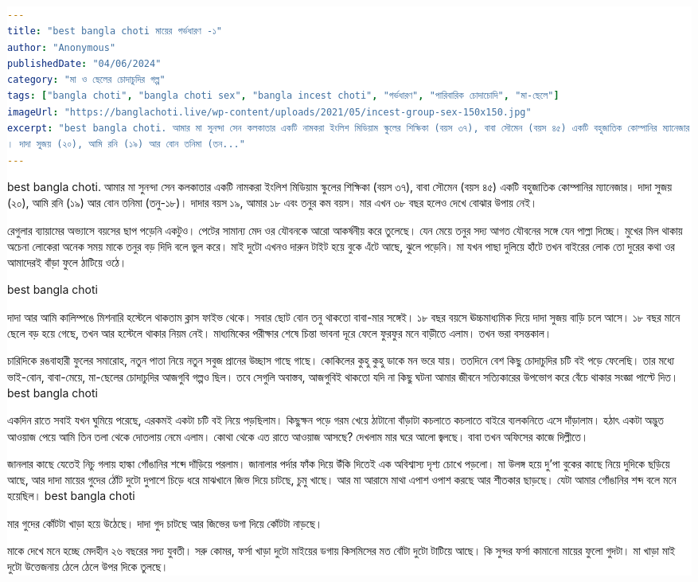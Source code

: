 ```yaml
---
title: "best bangla choti মায়ের গর্ভধারণ -১"
author: "Anonymous"
publishedDate: "04/06/2024"
category: "মা ও ছেলের চোদাচুদির গল্প"
tags: ["bangla choti", "bangla choti sex", "bangla incest choti", "গর্ভধারণ", "পারিবারিক চোদাচোদি", "মা-ছেলে"]
imageUrl: "https://banglachoti.live/wp-content/uploads/2021/05/incest-group-sex-150x150.jpg"
excerpt: "best bangla choti. আমার মা সুনন্দা সেন কলকাতার একটি নামকরা ইংলিশ মিডিয়াম স্কুলের শিক্ষিকা (বয়স ৩৭), বাবা সৌমেন (বয়স ৪৫) একটি বহুজাতিক কোম্পানির ম্যানেজার। দাদা সুজয় (২০), আমি রনি (১৯) আর বোন তনিমা (তন..."
---
```


best bangla choti. আমার মা সুনন্দা সেন কলকাতার একটি নামকরা ইংলিশ মিডিয়াম স্কুলের শিক্ষিকা (বয়স ৩৭), বাবা সৌমেন (বয়স ৪৫) একটি বহুজাতিক কোম্পানির ম্যানেজার। দাদা সুজয় (২০), আমি রনি (১৯) আর বোন তনিমা (তনু-১৮)। দাদার বয়স ১৯, আমার ১৮ এবং তনুর কম বয়স। মার এখন ৩৮ বছর হলেও দেখে বোঝার উপায় নেই।


রেগুলার ব্যায়ামের অভ্যাসে বয়সের ছাপ পড়েনি একটুও। পেটের সামান্য মেদ ওর যৌবনকে আরো আকর্ষনীয় করে তুলেছে। যেন মেয়ে তনুর সদ্য আগত যৌবনের সঙ্গে যেন পাল্লা দিচ্ছে। মুখের মিল থাকায় অচেনা লোকেরা অনেক সময় মাকে তনুর বড় দিদি বলে ভুল করে। মাই দুটো এখনও দারুন টাইট হয়ে বুকে এঁটে আছে, ঝুলে পড়েনি। মা যখন পাছা দুলিয়ে হাঁটে তখন বাইরের লোক তো দুরের কথা ওর আমাদেরই বাঁড়া ফুলে ঠাটিয়ে ওঠে।


best bangla choti


দাদা আর আমি কালিম্পঙে মিশনারি হস্টেলে থাকতাম ক্লাস ফাইভ থেকে। সবার ছোট বোন তনু থাকতো বাবা-মার সঙ্গেই। ১৮ বছর বয়সে ঊচ্চমাধ্যমিক দিয়ে দাদা সুজয় বাড়ি চলে আসে। ১৮ বছর মানে ছেলে বড় হয়ে গেছে, তখন আর হস্টেলে থাকার নিয়ম নেই। মাধ্যমিকের পরীক্ষার শেষে চিন্তা ভাবনা দূরে ফেলে ফুরফুর মনে বাড়ীতে এলাম। তখন ভরা বসন্তকাল।


চারিদিকে রঙবাহারী ফুলের সমারোহ, নতুন পাতা নিয়ে নতুন সবুজ প্রানের উচ্ছাস গাছে গাছে। কোকিলের কুহু কুহু ডাকে মন ভরে যায়। ততদিনে বেশ কিছু চোদাচুদির চটি বই পড়ে ফেলেছি। তার মধ্যে ভাই-বোন, বাবা-মেয়ে, মা-ছেলের চোদাচুদির আজগুবি গল্পও ছিল। তবে সেগুলি অবাস্তব, আজগুবিই থাকতো যদি না কিছু ঘটনা আমার জীবনে সত্যিকারের উপভোগ করে বেঁচে থাকার সংজ্ঞা পাল্টে দিত। best bangla choti




একদিন রাতে সবাই যখন ঘুমিয়ে পরেছে, এরকমই একটা চটি বই নিয়ে পড়ছিলাম। কিছুক্ষন পড়ে গরম খেয়ে ঠাটানো বাঁড়াটা কচলাতে কচলাতে বাইরে ব্যলকনিতে এসে দাঁড়ালাম। হঠাৎ একটা অদ্ভুত আওয়াজ পেয়ে আমি তিন তলা থেকে দোতলায় নেমে এলাম। কোথা থেকে এত রাতে আওয়াজ আসছে? দেখলাম মার ঘরে আলো জ্বলছে। বাবা তখন অফিসের কাজে দিল্লীতে।


জানলার কাছে যেতেই নিচু গলায় হাল্কা গোঁঙানির শব্দে দাঁড়িয়ে পরলাম। জানালার পর্দার ফাঁক দিয়ে উঁকি দিতেই এক অবিশ্বাস্য দৃশ্য চোখে পড়লো। মা উলঙ্গ হয়ে দু’পা বুকের কাছে নিয়ে দুদিকে ছড়িয়ে আছে, আর দাদা মায়ের গুদের ঠোঁট দুটো দুপাশে চিড়ে ধরে মাঝখানে জিভ দিয়ে চাটছে, চুমু খাছে। আর মা আরামে মাথা এপাশ ওপাশ করছে আর শীতকার ছাড়ছে। যেটা আমার গোঁঙানির শব্দ বলে মনে হয়েছিল। best bangla choti




মার গুদের কোঁটটা খাড়া হয়ে উঠেছে। দাদা গুদ চাটছে আর জিভের ডগা দিয়ে কোঁটটা নাড়ছে।


মাকে দেখে মনে হচ্ছে মেদহীন ২৬ বছরের সদ্য যুবতী। সরু কোমর, ফর্সা খাড়া দুটো মাইয়ের ডগায় কিসমিসের মত বোঁটা দুটো টাটিয়ে আছে। কি সুন্দর ফর্সা কামানো মায়ের ফুলো গুদটা। মা খাড়া মাই দুটো উত্তেজনায় ঠেলে ঠেলে উপর দিকে তুলছে।
